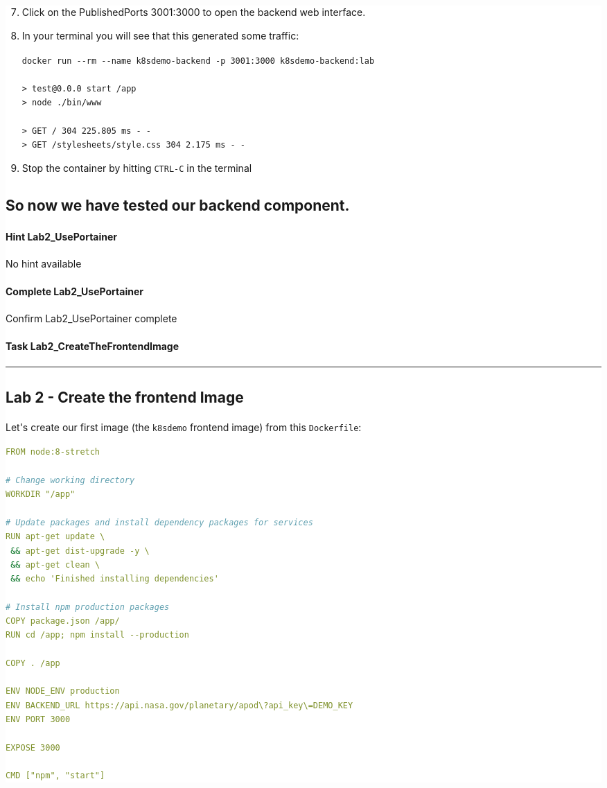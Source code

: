 7. Click on the PublishedPorts 3001:3000 to open the backend web interface.
	
8. In your terminal you will see that this generated some traffic:
	 	
	```
	docker run --rm --name k8sdemo-backend -p 3001:3000 k8sdemo-backend:lab
	
	> test@0.0.0 start /app
	> node ./bin/www
	
	> GET / 304 225.805 ms - -
	> GET /stylesheets/style.css 304 2.175 ms - -
	
	```

9. Stop the container by hitting `CTRL-C` in the terminal



## So now we have tested our backend component.

#### Hint Lab2_UsePortainer

No hint available


#### Complete Lab2_UsePortainer

Confirm Lab2_UsePortainer complete








#### Task Lab2_CreateTheFrontendImage

----

## Lab 2 - Create the frontend Image

Let's create our first image (the `k8sdemo` frontend image) from this `Dockerfile`:

```yaml
FROM node:8-stretch

# Change working directory
WORKDIR "/app"

# Update packages and install dependency packages for services
RUN apt-get update \
 && apt-get dist-upgrade -y \
 && apt-get clean \
 && echo 'Finished installing dependencies'

# Install npm production packages
COPY package.json /app/
RUN cd /app; npm install --production

COPY . /app

ENV NODE_ENV production
ENV BACKEND_URL https://api.nasa.gov/planetary/apod\?api_key\=DEMO_KEY
ENV PORT 3000

EXPOSE 3000

CMD ["npm", "start"]
```
